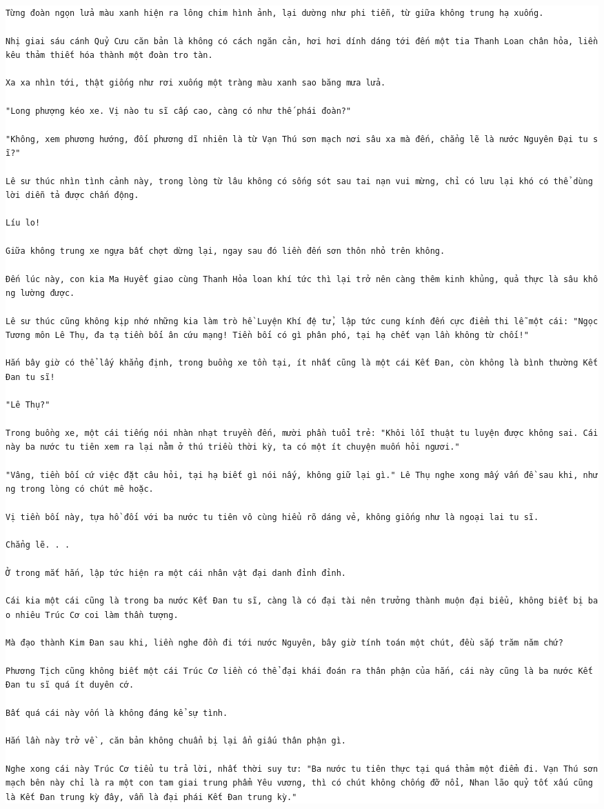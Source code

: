 	Từng đoàn ngọn lửa màu xanh hiện ra lông chim hình ảnh, lại dường như phi tiễn, từ giữa không trung hạ xuống.

	Nhị giai sáu cánh Quỷ Cưu căn bản là không có cách ngăn cản, hơi hơi dính dáng tới đến một tia Thanh Loan chân hỏa, liền kêu thảm thiết hóa thành một đoàn tro tàn.

	Xa xa nhìn tới, thật giống như rơi xuống một tràng màu xanh sao băng mưa lửa.

	"Long phượng kéo xe. Vị nào tu sĩ cấp cao, càng có như thế phái đoàn?"

	"Không, xem phương hướng, đối phương dĩ nhiên là từ Vạn Thú sơn mạch nơi sâu xa mà đến, chẳng lẽ là nước Nguyên Đại tu sĩ?"

	Lê sư thúc nhìn tình cảnh này, trong lòng từ lâu không có sống sót sau tai nạn vui mừng, chỉ có lưu lại khó có thể dùng lời diễn tả được chấn động.

	Líu lo!

	Giữa không trung xe ngựa bất chợt dừng lại, ngay sau đó liền đến sơn thôn nhỏ trên không.

	Đến lúc này, con kia Ma Huyết giao cùng Thanh Hỏa loan khí tức thì lại trở nên càng thêm kinh khủng, quả thực là sâu không lường được.

	Lê sư thúc cũng không kịp nhớ những kia làm trò hề Luyện Khí đệ tử, lập tức cung kính đến cực điểm thi lễ một cái: "Ngọc Tương môn Lê Thụ, đa tạ tiền bối ân cứu mạng! Tiền bối có gì phân phó, tại hạ chết vạn lần không từ chối!"

	Hắn bây giờ có thể lấy khẳng định, trong buồng xe tồn tại, ít nhất cũng là một cái Kết Đan, còn không là bình thường Kết Đan tu sĩ!

	"Lê Thụ?"

	Trong buồng xe, một cái tiếng nói nhàn nhạt truyền đến, mười phần tuổi trẻ: "Khôi lỗi thuật tu luyện được không sai. Cái này ba nước tu tiên xem ra lại nằm ở thú triều thời kỳ, ta có một ít chuyện muốn hỏi ngươi."

	"Vâng, tiền bối cứ việc đặt câu hỏi, tại hạ biết gì nói nấy, không giữ lại gì." Lê Thụ nghe xong mấy vấn đề sau khi, nhưng trong lòng có chút mê hoặc.

	Vị tiền bối này, tựa hồ đối với ba nước tu tiên vô cùng hiểu rõ dáng vẻ, không giống như là ngoại lai tu sĩ.

	Chẳng lẽ. . .

	Ở trong mắt hắn, lập tức hiện ra một cái nhân vật đại danh đỉnh đỉnh.

	Cái kia một cái cũng là trong ba nước Kết Đan tu sĩ, càng là có đại tài nên trưởng thành muộn đại biểu, không biết bị bao nhiêu Trúc Cơ coi làm thần tượng.

	Mà đạo thành Kim Đan sau khi, liền nghe đồn đi tới nước Nguyên, bây giờ tính toán một chút, đều sắp trăm năm chứ?

	Phương Tịch cũng không biết một cái Trúc Cơ liền có thể đại khái đoán ra thân phận của hắn, cái này cũng là ba nước Kết Đan tu sĩ quá ít duyên cớ.

	Bất quá cái này vốn là không đáng kể sự tình.

	Hắn lần này trở về , căn bản không chuẩn bị lại ẩn giấu thân phận gì.

	Nghe xong cái này Trúc Cơ tiểu tu trả lời, nhất thời suy tư: "Ba nước tu tiên thực tại quá thảm một điểm đi. Vạn Thú sơn mạch bên này chỉ là ra một con tam giai trung phẩm Yêu vương, thì có chút không chống đỡ nổi, Nhan lão quỷ tốt xấu cũng là Kết Đan trung kỳ đây, vẫn là đại phái Kết Đan trung kỳ."
